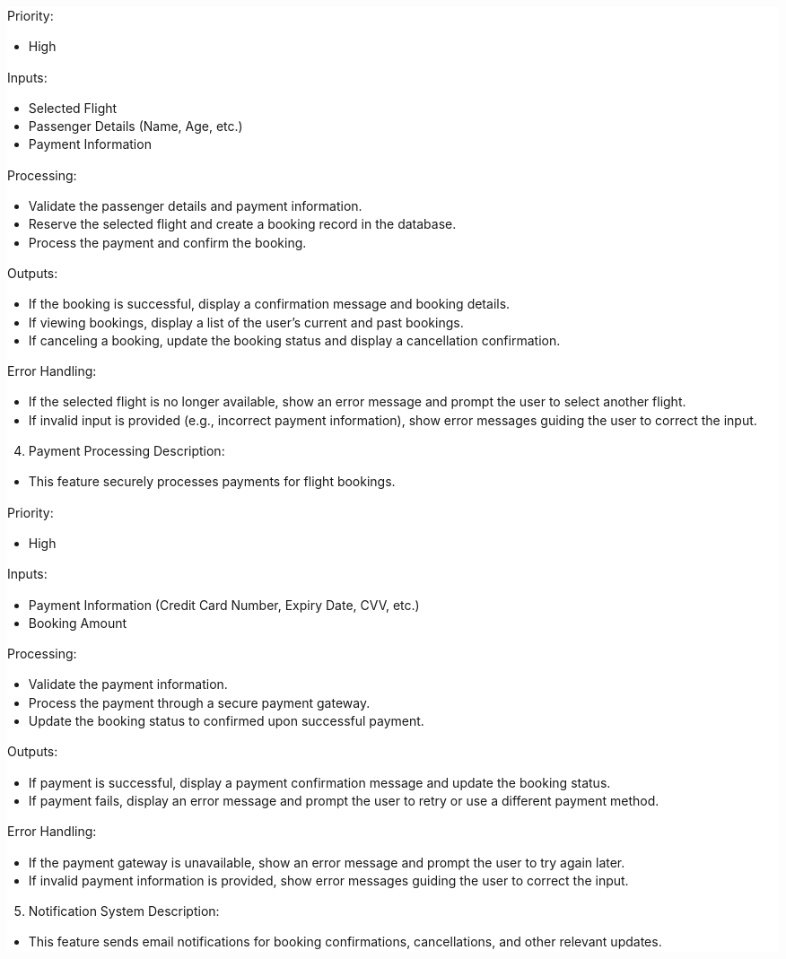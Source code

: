 Priority:
- High

Inputs:
- Selected Flight
- Passenger Details (Name, Age, etc.)
- Payment Information

Processing:
- Validate the passenger details and payment information.
- Reserve the selected flight and create a booking record in the database.
- Process the payment and confirm the booking.

Outputs:
- If the booking is successful, display a confirmation message and booking details.
- If viewing bookings, display a list of the user’s current and past bookings.
- If canceling a booking, update the booking status and display a cancellation confirmation.

Error Handling:
- If the selected flight is no longer available, show an error message and prompt the user to select another flight.
- If invalid input is provided (e.g., incorrect payment information), show error messages guiding the user to correct the input.

4. Payment Processing
Description:
- This feature securely processes payments for flight bookings.

Priority:
- High

Inputs:
- Payment Information (Credit Card Number, Expiry Date, CVV, etc.)
- Booking Amount

Processing:
- Validate the payment information.
- Process the payment through a secure payment gateway.
- Update the booking status to confirmed upon successful payment.

Outputs:
- If payment is successful, display a payment confirmation message and update the booking status.
- If payment fails, display an error message and prompt the user to retry or use a different payment method.

Error Handling:
- If the payment gateway is unavailable, show an error message and prompt the user to try again later.
- If invalid payment information is provided, show error messages guiding the user to correct the input.

5. Notification System
Description:
- This feature sends email notifications for booking confirmations, cancellations, and other relevant updates.
